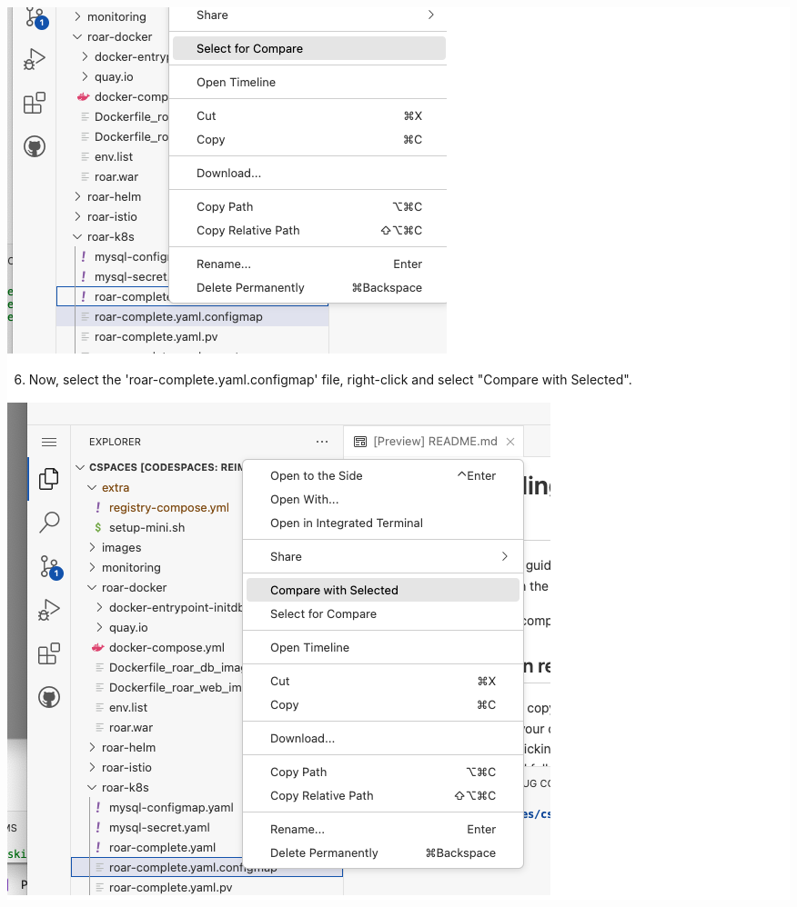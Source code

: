 ![Selecting files to compare](./images/spaces10.png?raw=true "Selecting files to compare")
   
6. Now, select the 'roar-complete.yaml.configmap' file, right-click and select "Compare with Selected".

![Selecting files to compare](./images/spaces11.png?raw=true "Selecting files to compare")
